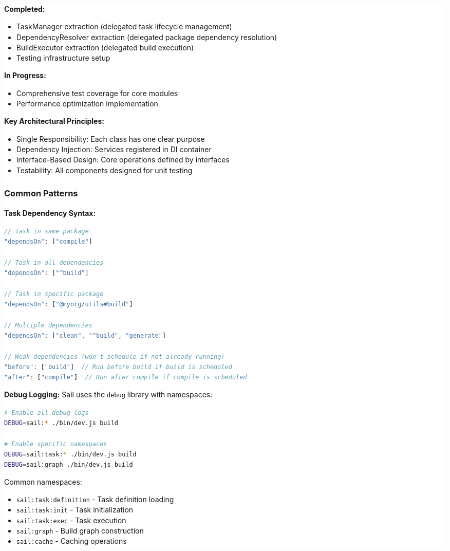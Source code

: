 **Completed:**
- TaskManager extraction (delegated task lifecycle management)
- DependencyResolver extraction (delegated package dependency resolution)
- BuildExecutor extraction (delegated build execution)
- Testing infrastructure setup

**In Progress:**
- Comprehensive test coverage for core modules
- Performance optimization implementation

**Key Architectural Principles:**
- Single Responsibility: Each class has one clear purpose
- Dependency Injection: Services registered in DI container
- Interface-Based Design: Core operations defined by interfaces
- Testability: All components designed for unit testing

### Common Patterns

**Task Dependency Syntax:**
```typescript
// Task in same package
"dependsOn": ["compile"]

// Task in all dependencies
"dependsOn": ["^build"]

// Task in specific package
"dependsOn": ["@myorg/utils#build"]

// Multiple dependencies
"dependsOn": ["clean", "^build", "generate"]

// Weak dependencies (won't schedule if not already running)
"before": ["build"]  // Run before build if build is scheduled
"after": ["compile"]  // Run after compile if compile is scheduled
```

**Debug Logging:**
Sail uses the `debug` library with namespaces:
```bash
# Enable all debug logs
DEBUG=sail:* ./bin/dev.js build

# Enable specific namespaces
DEBUG=sail:task:* ./bin/dev.js build
DEBUG=sail:graph ./bin/dev.js build
```

Common namespaces:
- `sail:task:definition` - Task definition loading
- `sail:task:init` - Task initialization
- `sail:task:exec` - Task execution
- `sail:graph` - Build graph construction
- `sail:cache` - Caching operations
